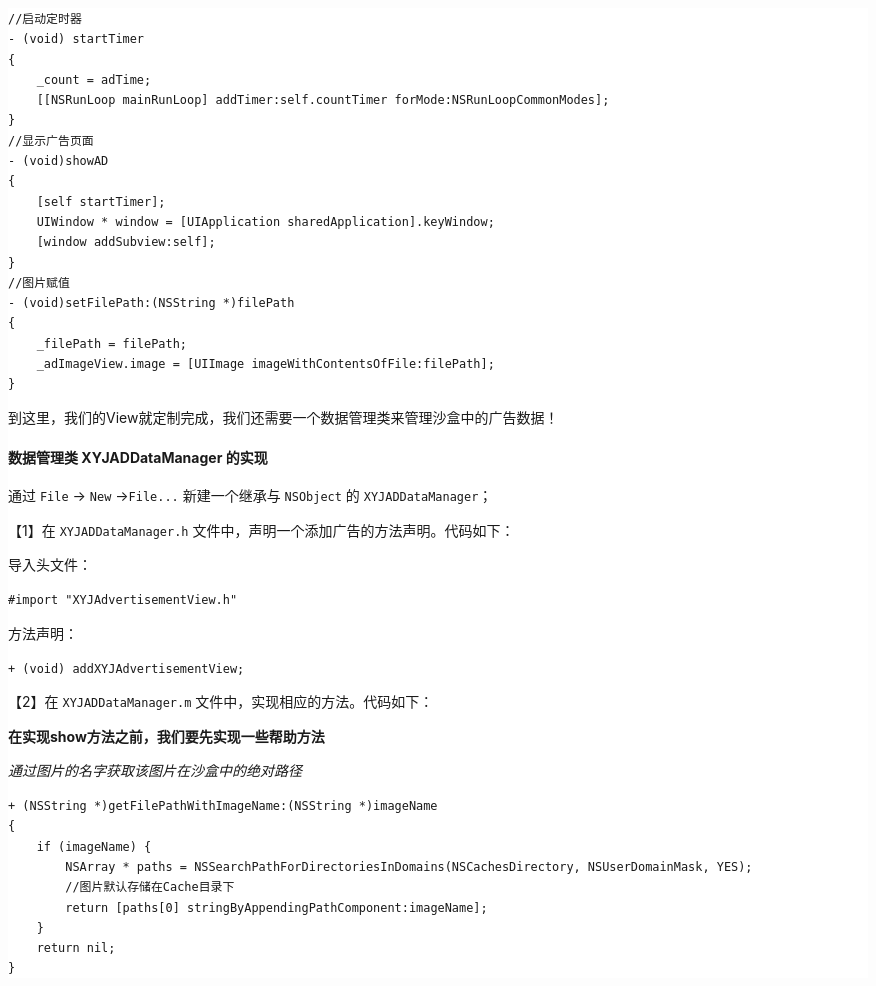 ```objc
//启动定时器
- (void) startTimer
{
    _count = adTime;
    [[NSRunLoop mainRunLoop] addTimer:self.countTimer forMode:NSRunLoopCommonModes];
}
//显示广告页面
- (void)showAD
{
    [self startTimer];
    UIWindow * window = [UIApplication sharedApplication].keyWindow;
    [window addSubview:self];
}
//图片赋值
- (void)setFilePath:(NSString *)filePath
{
    _filePath = filePath;
    _adImageView.image = [UIImage imageWithContentsOfFile:filePath];
}
```

到这里，我们的View就定制完成，我们还需要一个数据管理类来管理沙盒中的广告数据！

#### 数据管理类 XYJADDataManager 的实现

通过 `File` -> `New` ->`File...` 新建一个继承与 `NSObject` 的 `XYJADDataManager`；

【1】在 `XYJADDataManager.h` 文件中，声明一个添加广告的方法声明。代码如下：

导入头文件：

```objc
#import "XYJAdvertisementView.h"
```
方法声明：

```objc
+ (void) addXYJAdvertisementView;
```

【2】在 `XYJADDataManager.m` 文件中，实现相应的方法。代码如下：

**在实现show方法之前，我们要先实现一些帮助方法**

*通过图片的名字获取该图片在沙盒中的绝对路径*

```objc
+ (NSString *)getFilePathWithImageName:(NSString *)imageName
{
    if (imageName) {
        NSArray * paths = NSSearchPathForDirectoriesInDomains(NSCachesDirectory, NSUserDomainMask, YES);
        //图片默认存储在Cache目录下
        return [paths[0] stringByAppendingPathComponent:imageName];
    }
    return nil;
}
```
